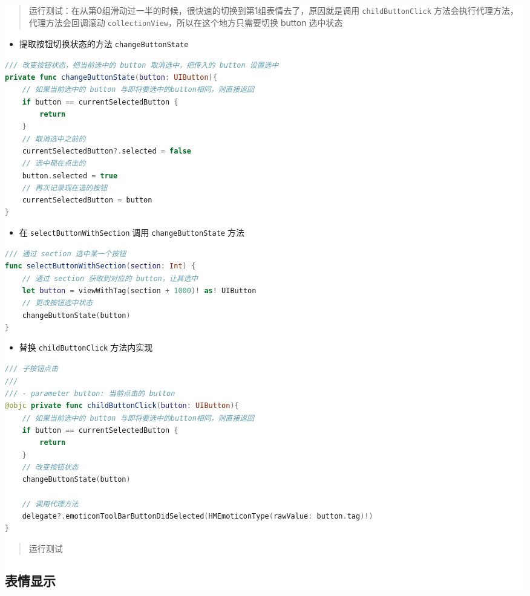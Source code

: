 > 运行测试：在从第0组滑动过一半的时候，很快速的切换到第1组表情去了，原因就是调用 `childButtonClick` 方法会执行代理方法，代理方法会回调滚动 `collectionView`，所以在这个地方只需要切换 button 选中状态

- 提取按钮切换状态的方法 `changeButtonState`

```swift
/// 改变按钮状态，把当前选中的 button 取消选中，把传入的 button 设置选中
private func changeButtonState(button: UIButton){
    // 如果当前选中的 button 与即将要选中的button相同，则直接返回
    if button == currentSelectedButton {
        return
    }
    // 取消选中之前的
    currentSelectedButton?.selected = false
    // 选中现在点击的
    button.selected = true
    // 再次记录现在选的按钮
    currentSelectedButton = button
}
```

- 在 `selectButtonWithSection` 调用 `changeButtonState` 方法

```swift
/// 通过 section 选中某一个按钮
func selectButtonWithSection(section: Int) {
    // 通过 section 获取到对应的 button，让其选中
    let button = viewWithTag(section + 1000)! as! UIButton
    // 更改按钮选中状态
    changeButtonState(button)
}
```

- 替换 `childButtonClick` 方法内实现

```swift
/// 子按钮点击
///
/// - parameter button: 当前点击的 button
@objc private func childButtonClick(button: UIButton){
    // 如果当前选中的 button 与即将要选中的button相同，则直接返回
    if button == currentSelectedButton {
        return
    }
    // 改变按钮状态
    changeButtonState(button)

    // 调用代理方法
    delegate?.emoticonToolBarButtonDidSelected(HMEmoticonType(rawValue: button.tag)!)
}
```
> 运行测试

## 表情显示
